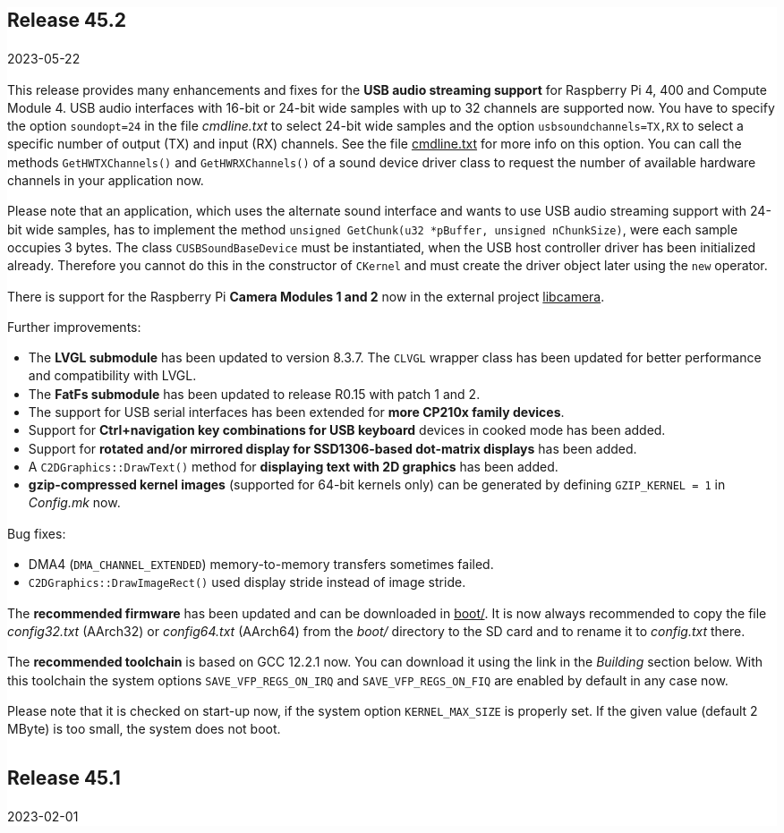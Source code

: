 Release 45.2
------------

2023-05-22

This release provides many enhancements and fixes for the **USB audio streaming support** for Raspberry Pi 4, 400 and Compute Module 4. USB audio interfaces with 16-bit or 24-bit wide samples with up to 32 channels are supported now. You have to specify the option `soundopt=24` in the file *cmdline.txt* to select 24-bit wide samples and the option `usbsoundchannels=TX,RX` to select a specific number of output (TX) and input (RX) channels. See the file [cmdline.txt](doc/cmdline.txt) for more info on this option. You can call the methods `GetHWTXChannels()` and `GetHWRXChannels()` of a sound device driver class to request the number of available hardware channels in your application now.

Please note that an application, which uses the alternate sound interface and wants to use USB audio streaming support with 24-bit wide samples, has to implement the method `unsigned GetChunk(u32 *pBuffer, unsigned nChunkSize)`, were each sample occupies 3 bytes. The class `CUSBSoundBaseDevice` must be instantiated, when the USB host controller driver has been initialized already. Therefore you cannot do this in the constructor of `CKernel` and must create the driver object later using the `new` operator.

There is support for the Raspberry Pi **Camera Modules 1 and 2** now in the external project [libcamera](https://github.com/rsta2/libcamera).

Further improvements:

* The **LVGL submodule** has been updated to version 8.3.7. The `CLVGL` wrapper class has been updated for better performance and compatibility with LVGL.
* The **FatFs submodule** has been updated to release R0.15 with patch 1 and 2.
* The support for USB serial interfaces has been extended for **more CP210x family devices**.
* Support for **Ctrl+navigation key combinations for USB keyboard** devices in cooked mode has been added.
* Support for **rotated and/or mirrored display for SSD1306-based dot-matrix displays** has been added.
* A `C2DGraphics::DrawText()` method for **displaying text with 2D graphics** has been added.
* **gzip-compressed kernel images** (supported for 64-bit kernels only) can be generated by defining `GZIP_KERNEL = 1` in *Config.mk* now.

Bug fixes:

* DMA4 (`DMA_CHANNEL_EXTENDED`) memory-to-memory transfers sometimes failed.
* `C2DGraphics::DrawImageRect()` used display stride instead of image stride.

The **recommended firmware** has been updated and can be downloaded in [boot/](boot/). It is now always recommended to copy the file *config32.txt* (AArch32) or *config64.txt* (AArch64) from the *boot/* directory to the SD card and to rename it to *config.txt* there.

The **recommended toolchain** is based on GCC 12.2.1 now. You can download it using the link in the *Building* section below. With this toolchain the system options `SAVE_VFP_REGS_ON_IRQ` and `SAVE_VFP_REGS_ON_FIQ` are enabled by default in any case now.

Please note that it is checked on start-up now, if the system option `KERNEL_MAX_SIZE` is properly set. If the given value (default 2 MByte) is too small, the system does not boot.

Release 45.1
------------

2023-02-01
